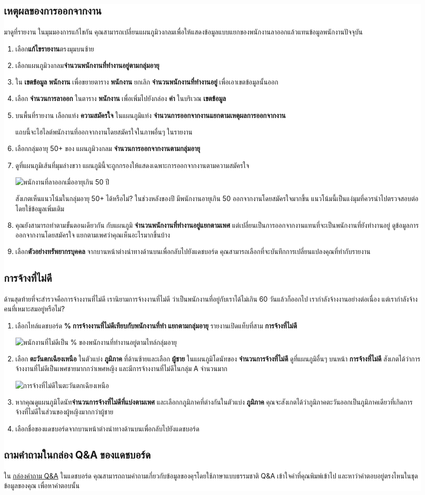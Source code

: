 ## <a name="reasons-for-separation"></a>เหตุผลของการออกจากงาน
มาดูที่รายงาน ในมุมมองการแก้ไขกัน คุณสามารถเปลี่ยนแผนภูมิวงกลมเพื่อให้แสดงข้อมูลแบบแยกของพนักงานลาออกแล้วแทนข้อมูลพนักงานปัจจุบัน

1. เลือก**แก้ไขรายงาน**ตรงมุมบนซ้าย

2. เลือกแผนภูมิวงกลม**จำนวนพนักงานที่ทำงานอยู่ตามกลุ่มอายุ**

3. ใน **เขตข้อมูล** **พนักงาน** เพื่อขยายตาราง **พนักงาน** ยกเลิก **จำนวนพนักงานที่ทำงานอยู่** เพื่อเอาเขตข้อมูลนั้นออก

4. เลือก **จำนวนการลาออก** ในตาราง **พนักงาน** เพื่อเพิ่มไปยังกล่อง **ค่า** ในบริเวณ **เขตข้อมูล**

5. บนพื้นที่รายงาน เลือกแท่ง **ความสมัครใจ** ในแผนภูมิแท่ง **จำนวนการออกจากงานแยกตามเหตุผลการออกจากงาน** 

   แถบนี้จะไฮไลต์พนักงานที่ออกจากงานโดยสมัครใจในภาพอื่นๆ ในรายงาน

6. เลือกกลุ่มอายุ 50+ ของ แผนภูมิวงกลม **จำนวนการออกจากงานตามกลุ่มอายุ**

7. ดูที่แผนภูมิเส้นที่มุมล่างขวา แผนภูมินี้จะถูกกรองให้แสดงเฉพาะการออกจากงานตามความสมัครใจ  

   ![พนักงานที่ลาออกเมื่ออายุเกิน 50 ปี](media/sample-human-resources/pbi_hr_sample_sepsover50.png)

   สังเกตเห็นแนวโน้มในกลุ่มอายุ 50+ ได้หรือไม่? ในช่วงหลังของปี มีพนักงานอายุเกิน 50 ออกจากงานโดยสมัครใจมากขึ้น แนวโน้มนี้เป็นแง่มุมที่ควรนำไปตรวจสอบต่อโดยใช้ข้อมูลเพิ่มเติม

8. คุณยังสามารถทำตามขั้นตอนเดียวกัน กับแผนภูมิ **จำนวนพนักงานที่ทำงานอยู่แยกตามเพศ** แต่เปลี่ยนเป็นการออกจากงานแทนที่จะเป็นพนักงานที่ยังทำงานอยู่ ดูข้อมูลการออกจากงานโดยสมัครใจ แยกตามเพศว่าคุณเห็นอะไรมากขึ้นบ้าง

9. เลือก**ตัวอย่างทรัพยากรบุคคล** จากบานหน้าต่างนำทางด้านบนเพื่อกลับไปยังแดชบอร์ด คุณสามารถเลือกที่จะบันทึกการเปลี่ยนแปลงคุณที่ทำกับรายงาน

## <a name="bad-hires"></a>การจ้างที่ไม่ดี
ด้านสุดท้ายที่จะสำรวจคือการจ้างงานที่ไม่ดี เรานิยามการจ้างงานที่ไม่ดี ว่าเป็นพนักงานที่อยู่กับเราได้ไม่เกิน 60 วันแล้วก็ออกไป เรากำลังจ้างงานอย่างต่อเนื่อง แต่เรากำลังจ้างคนที่เหมาะสมอยู่หรือไม่?

1. เลือกไทล์แดชบอร์ด **% การจ้างงานที่ไม่ดีเทียบกับพนักงานที่ทำ แยกตามกลุ่มอายุ** รายงานเปิดแท็บที่สาม **การจ้างที่ไม่ดี**

   ![พนักงานที่ไม่ดีเป็น % ของพนักงานที่ทำงานอยู่ตามไทล์กลุ่มอายุ](media/sample-human-resources/hr7.png)  
2. เลือก **ตะวันตกเฉียงเหนือ** ในตัวแบ่ง **ภูมิภาค** ที่ด้านซ้ายและเลือก **ผู้ชาย** ในแผนภูมิโดนัทของ **จำนวนการจ้างที่ไม่ดี** ดูที่แผนภูมิอื่นๆ บนหน้า **การจ้างที่ไม่ดี** สังเกตได้ว่าการจ้างงานที่ไม่ดีเป็นเพศชายมากกว่าเพศหญิง และมีการจ้างงานที่ไม่ดีในกลุ่ม A จำนวนมาก

   ![การจ้างที่ไม่ดีในตะวันตกเฉียงเหนือ](media/sample-human-resources/pbi_hr_sample_badhirespage.png)  

3. หากคุณดูแผนภูมิโดนัท**จำนวนการจ้างที่ไม่ดีที่แบ่งตามเพศ** และเลือกกภูมิภาคที่ต่างกันในตัวแบ่ง **ภูมิภาค** คุณจะสังเกตได้ว่าภูมิภาคตะวันออกเป็นภูมิภาคเดียวที่เกิดการจ้างที่ไม่ดีในส่วนของผู้หญิงมากกว่าผู้ชาย  

4. เลือกชื่อของแดชบอร์ดจากบานหน้าต่างนำทางด้านบนเพื่อกลับไปยังแดชบอร์ด

## <a name="ask-a-question-in-the-dashboard-qa-box"></a>ถามคำถามในกล่อง Q&A ของแดชบอร์ด
ใน [กล่องคำถาม Q&A](power-bi-tutorial-q-and-a.md) ในแดชบอร์ด คุณสามารถถามคำถามเกี่ยวกับข้อมูลของคุฯโดยใช้ภาษาแบบธรรมชาติ Q&A เข้าใจคำที่คุณพิมพ์เข้าไป และหาว่าคำตอบอยู่ตรงไหนในชุดข้อมูลของคุณ เพื่อหาคำตอบนั้น
